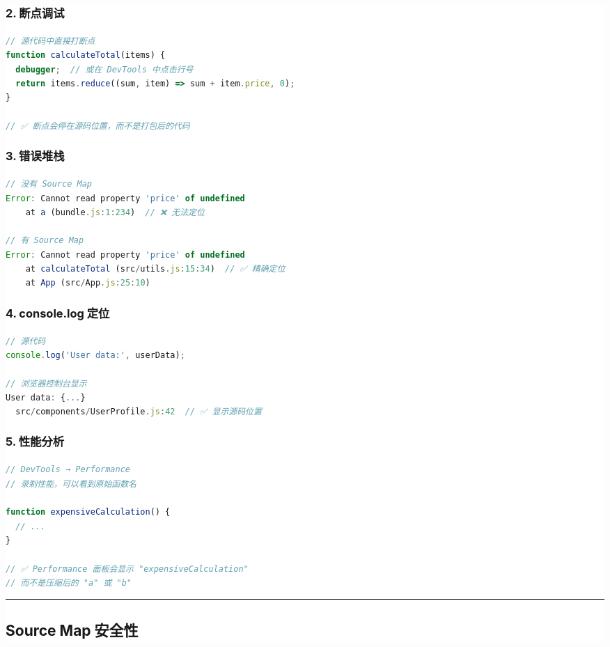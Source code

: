### 2. 断点调试

```javascript
// 源代码中直接打断点
function calculateTotal(items) {
  debugger;  // 或在 DevTools 中点击行号
  return items.reduce((sum, item) => sum + item.price, 0);
}

// ✅ 断点会停在源码位置，而不是打包后的代码
```

### 3. 错误堆栈

```javascript
// 没有 Source Map
Error: Cannot read property 'price' of undefined
    at a (bundle.js:1:234)  // ❌ 无法定位

// 有 Source Map
Error: Cannot read property 'price' of undefined
    at calculateTotal (src/utils.js:15:34)  // ✅ 精确定位
    at App (src/App.js:25:10)
```

### 4. console.log 定位

```javascript
// 源代码
console.log('User data:', userData);

// 浏览器控制台显示
User data: {...}
  src/components/UserProfile.js:42  // ✅ 显示源码位置
```

### 5. 性能分析

```javascript
// DevTools → Performance
// 录制性能，可以看到原始函数名

function expensiveCalculation() {
  // ...
}

// ✅ Performance 面板会显示 "expensiveCalculation"
// 而不是压缩后的 "a" 或 "b"
```

---

## Source Map 安全性
